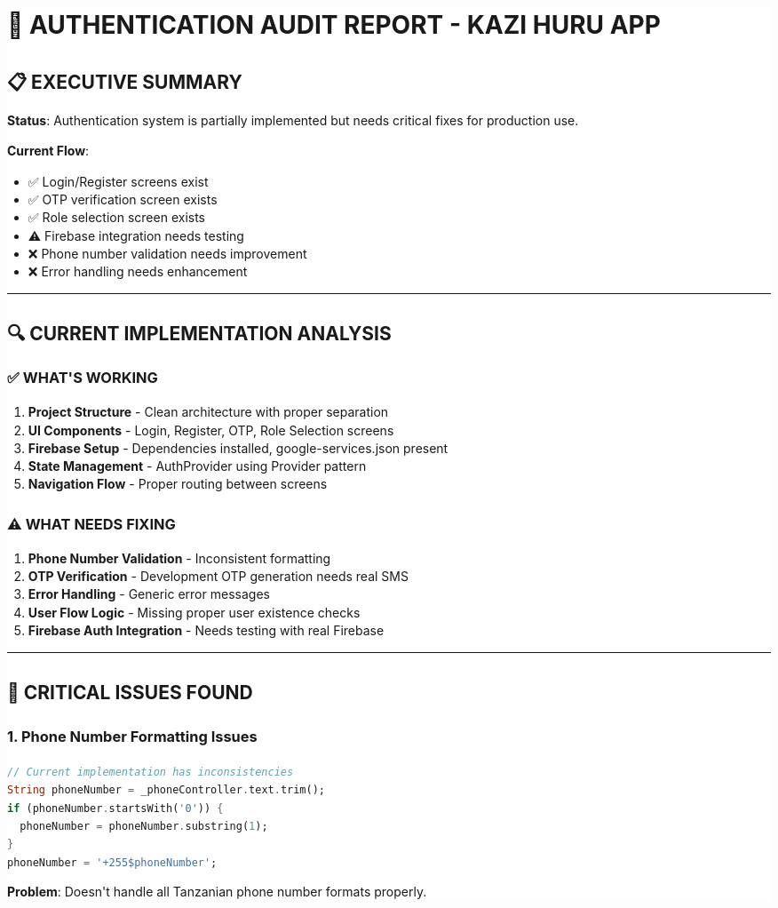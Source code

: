 # 🔐 AUTHENTICATION AUDIT REPORT - KAZI HURU APP

## 📋 EXECUTIVE SUMMARY

**Status**: Authentication system is partially implemented but needs critical fixes for production use.

**Current Flow**: 
- ✅ Login/Register screens exist
- ✅ OTP verification screen exists  
- ✅ Role selection screen exists
- ⚠️ Firebase integration needs testing
- ❌ Phone number validation needs improvement
- ❌ Error handling needs enhancement

---

## 🔍 CURRENT IMPLEMENTATION ANALYSIS

### ✅ WHAT'S WORKING

1. **Project Structure** - Clean architecture with proper separation
2. **UI Components** - Login, Register, OTP, Role Selection screens
3. **Firebase Setup** - Dependencies installed, google-services.json present
4. **State Management** - AuthProvider using Provider pattern
5. **Navigation Flow** - Proper routing between screens

### ⚠️ WHAT NEEDS FIXING

1. **Phone Number Validation** - Inconsistent formatting
2. **OTP Verification** - Development OTP generation needs real SMS
3. **Error Handling** - Generic error messages
4. **User Flow Logic** - Missing proper user existence checks
5. **Firebase Auth Integration** - Needs testing with real Firebase

---

## 🚨 CRITICAL ISSUES FOUND

### 1. Phone Number Formatting Issues
```dart
// Current implementation has inconsistencies
String phoneNumber = _phoneController.text.trim();
if (phoneNumber.startsWith('0')) {
  phoneNumber = phoneNumber.substring(1);
}
phoneNumber = '+255$phoneNumber';
```

**Problem**: Doesn't handle all Tanzanian phone number formats properly.
